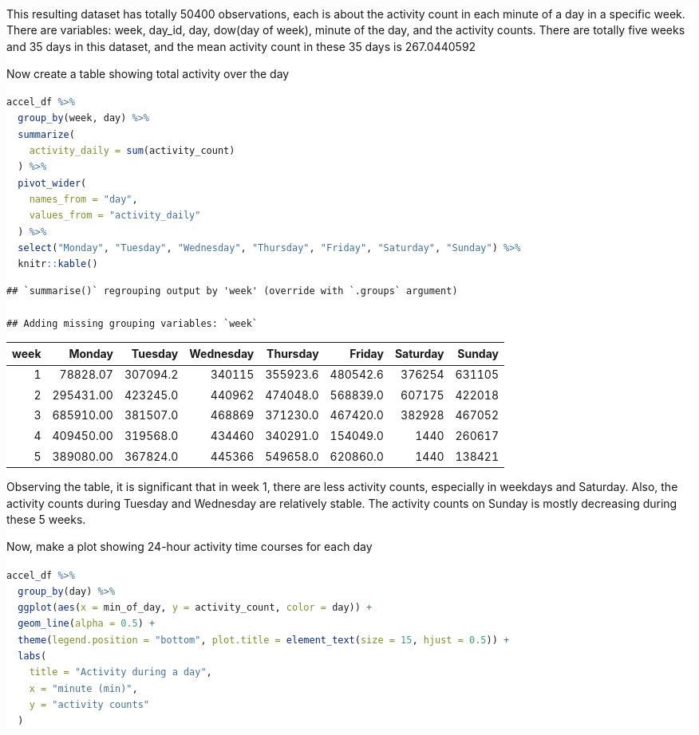 This resulting dataset has totally 50400 observations, each is about the
activity count in each minute of a day in a specific week. There are
variables: week, day\_id, day, dow(day of week), minute of the day, and
the activity counts. There are totally five weeks and 35 days in this
dataset, and the mean activity count in these 35 days is 267.0440592

Now create a table showing total activity over the day

``` r
accel_df %>%
  group_by(week, day) %>%
  summarize(
    activity_daily = sum(activity_count)
  ) %>%
  pivot_wider(
    names_from = "day",
    values_from = "activity_daily"
  ) %>%
  select("Monday", "Tuesday", "Wednesday", "Thursday", "Friday", "Saturday", "Sunday") %>%
  knitr::kable()
```

    ## `summarise()` regrouping output by 'week' (override with `.groups` argument)

    ## Adding missing grouping variables: `week`

| week |    Monday |  Tuesday | Wednesday | Thursday |   Friday | Saturday | Sunday |
| ---: | --------: | -------: | --------: | -------: | -------: | -------: | -----: |
|    1 |  78828.07 | 307094.2 |    340115 | 355923.6 | 480542.6 |   376254 | 631105 |
|    2 | 295431.00 | 423245.0 |    440962 | 474048.0 | 568839.0 |   607175 | 422018 |
|    3 | 685910.00 | 381507.0 |    468869 | 371230.0 | 467420.0 |   382928 | 467052 |
|    4 | 409450.00 | 319568.0 |    434460 | 340291.0 | 154049.0 |     1440 | 260617 |
|    5 | 389080.00 | 367824.0 |    445366 | 549658.0 | 620860.0 |     1440 | 138421 |

Observing the table, it is significant that in week 1, there are less
activity counts, especially in weekdays and Saturday. Also, the activity
counts during Tuesday and Wednesday are relatively stable. The activity
counts on Sunday is mostly decreasing during these 5 weeks.

Now, make a plot showing 24-hour activity time courses for each day

``` r
accel_df %>%
  group_by(day) %>%
  ggplot(aes(x = min_of_day, y = activity_count, color = day)) +
  geom_line(alpha = 0.5) +
  theme(legend.position = "bottom", plot.title = element_text(size = 15, hjust = 0.5)) +
  labs(
    title = "Activity during a day",
    x = "minute (min)",
    y = "activity counts"
  )
```
